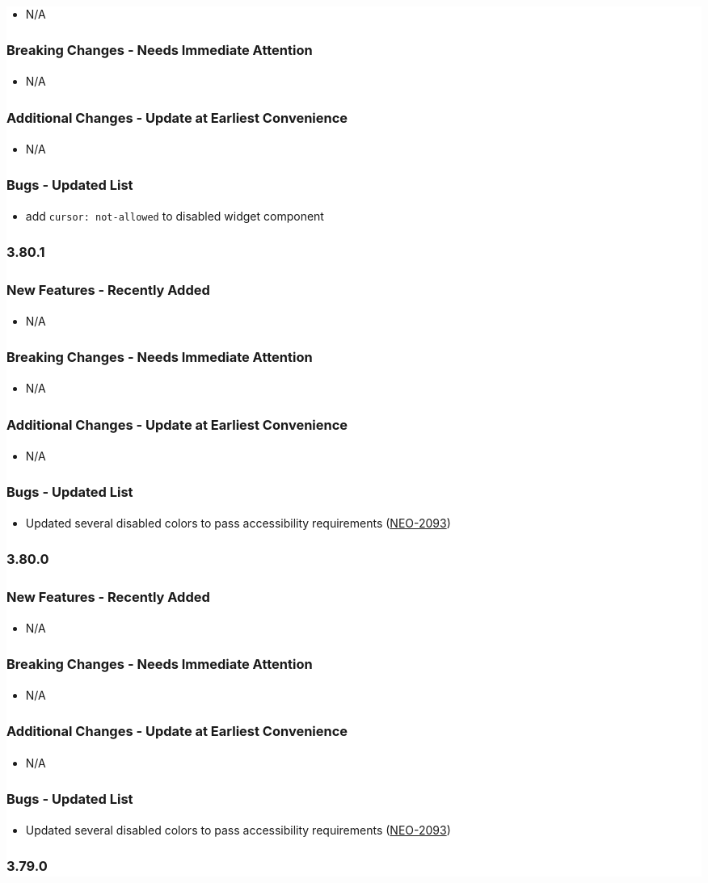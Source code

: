 - N/A

### Breaking Changes - Needs Immediate Attention

- N/A

### Additional Changes - Update at Earliest Convenience

- N/A

### Bugs - Updated List

- add `cursor: not-allowed` to disabled widget component

### 3.80.1

### New Features - Recently Added

- N/A

### Breaking Changes - Needs Immediate Attention

- N/A

### Additional Changes - Update at Earliest Convenience

- N/A

### Bugs - Updated List

- Updated several disabled colors to pass accessibility requirements ([NEO-2093](https://jira.forge.avaya.com/browse/NEO-2093))

### 3.80.0

### New Features - Recently Added

- N/A

### Breaking Changes - Needs Immediate Attention

- N/A

### Additional Changes - Update at Earliest Convenience

- N/A

### Bugs - Updated List

- Updated several disabled colors to pass accessibility requirements ([NEO-2093](https://jira.forge.avaya.com/browse/NEO-2093))

### 3.79.0
